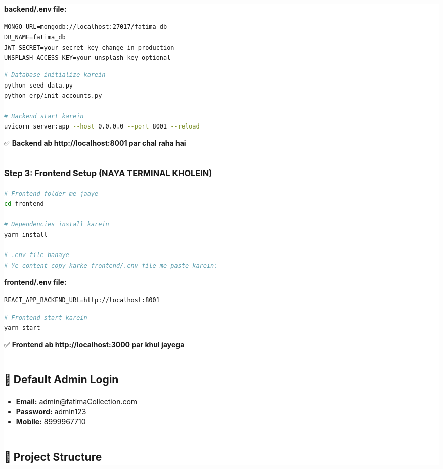 **backend/.env file:**
```env
MONGO_URL=mongodb://localhost:27017/fatima_db
DB_NAME=fatima_db
JWT_SECRET=your-secret-key-change-in-production
UNSPLASH_ACCESS_KEY=your-unsplash-key-optional
```

```bash
# Database initialize karein
python seed_data.py
python erp/init_accounts.py

# Backend start karein
uvicorn server:app --host 0.0.0.0 --port 8001 --reload
```

✅ **Backend ab http://localhost:8001 par chal raha hai**

---

### Step 3: Frontend Setup (NAYA TERMINAL KHOLEIN)

```bash
# Frontend folder me jaaye
cd frontend

# Dependencies install karein
yarn install

# .env file banaye
# Ye content copy karke frontend/.env file me paste karein:
```

**frontend/.env file:**
```env
REACT_APP_BACKEND_URL=http://localhost:8001
```

```bash
# Frontend start karein
yarn start
```

✅ **Frontend ab http://localhost:3000 par khul jayega**

---

## 🔑 Default Admin Login

- **Email:** admin@fatimaCollection.com
- **Password:** admin123
- **Mobile:** 8999967710

---

## 📁 Project Structure

